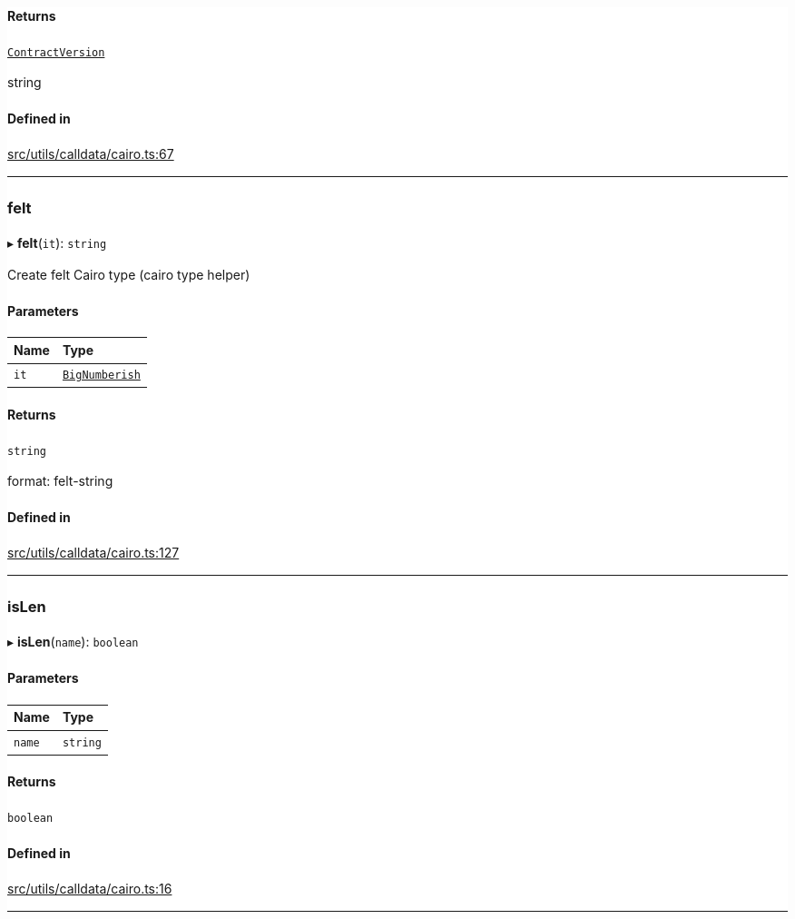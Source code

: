 #### Returns

[`ContractVersion`](types.md#contractversion)

string

#### Defined in

[src/utils/calldata/cairo.ts:67](https://github.com/starknet-io/starknet.js/blob/v5.24.2/src/utils/calldata/cairo.ts#L67)

---

### felt

▸ **felt**(`it`): `string`

Create felt Cairo type (cairo type helper)

#### Parameters

| Name | Type                                    |
| :--- | :-------------------------------------- |
| `it` | [`BigNumberish`](types.md#bignumberish) |

#### Returns

`string`

format: felt-string

#### Defined in

[src/utils/calldata/cairo.ts:127](https://github.com/starknet-io/starknet.js/blob/v5.24.2/src/utils/calldata/cairo.ts#L127)

---

### isLen

▸ **isLen**(`name`): `boolean`

#### Parameters

| Name   | Type     |
| :----- | :------- |
| `name` | `string` |

#### Returns

`boolean`

#### Defined in

[src/utils/calldata/cairo.ts:16](https://github.com/starknet-io/starknet.js/blob/v5.24.2/src/utils/calldata/cairo.ts#L16)

---